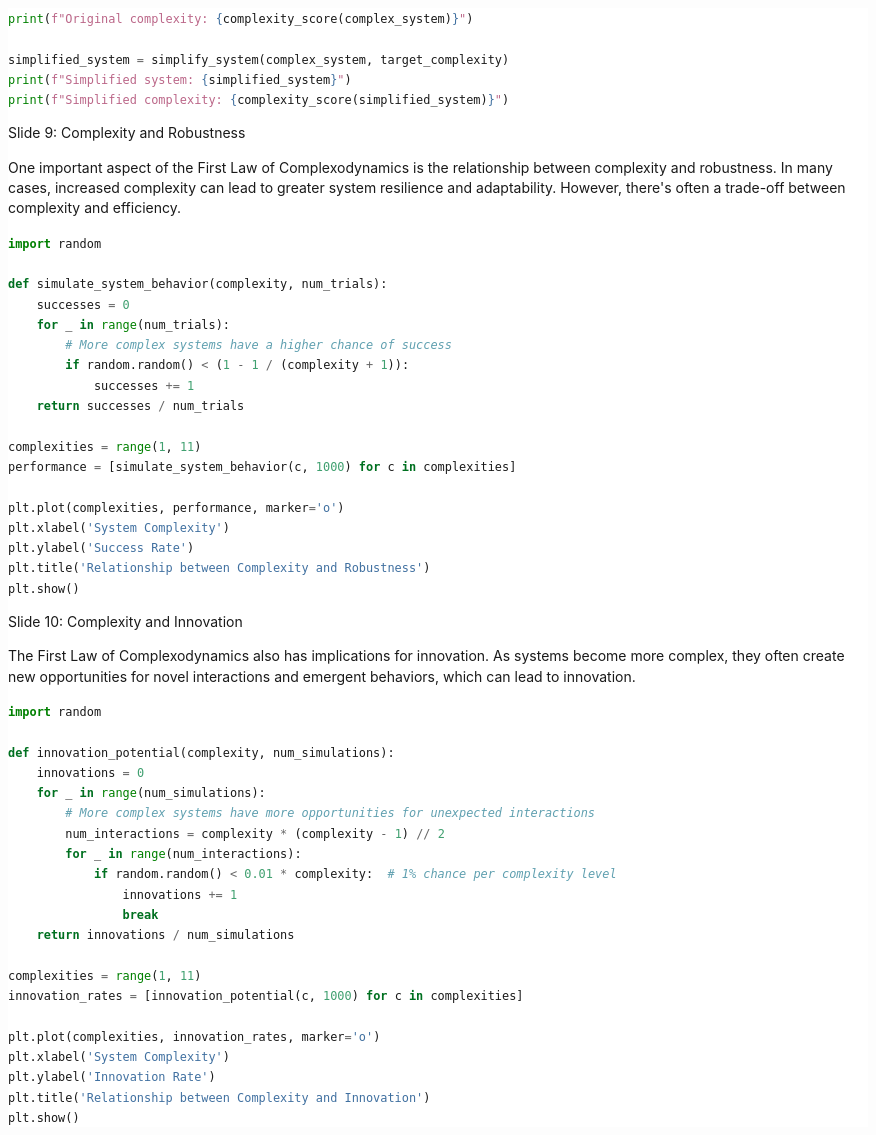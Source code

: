 ```python
print(f"Original complexity: {complexity_score(complex_system)}")

simplified_system = simplify_system(complex_system, target_complexity)
print(f"Simplified system: {simplified_system}")
print(f"Simplified complexity: {complexity_score(simplified_system)}")
```

Slide 9: Complexity and Robustness

One important aspect of the First Law of Complexodynamics is the relationship between complexity and robustness. In many cases, increased complexity can lead to greater system resilience and adaptability. However, there's often a trade-off between complexity and efficiency.

```python
import random

def simulate_system_behavior(complexity, num_trials):
    successes = 0
    for _ in range(num_trials):
        # More complex systems have a higher chance of success
        if random.random() < (1 - 1 / (complexity + 1)):
            successes += 1
    return successes / num_trials

complexities = range(1, 11)
performance = [simulate_system_behavior(c, 1000) for c in complexities]

plt.plot(complexities, performance, marker='o')
plt.xlabel('System Complexity')
plt.ylabel('Success Rate')
plt.title('Relationship between Complexity and Robustness')
plt.show()
```

Slide 10: Complexity and Innovation

The First Law of Complexodynamics also has implications for innovation. As systems become more complex, they often create new opportunities for novel interactions and emergent behaviors, which can lead to innovation.

```python
import random

def innovation_potential(complexity, num_simulations):
    innovations = 0
    for _ in range(num_simulations):
        # More complex systems have more opportunities for unexpected interactions
        num_interactions = complexity * (complexity - 1) // 2
        for _ in range(num_interactions):
            if random.random() < 0.01 * complexity:  # 1% chance per complexity level
                innovations += 1
                break
    return innovations / num_simulations

complexities = range(1, 11)
innovation_rates = [innovation_potential(c, 1000) for c in complexities]

plt.plot(complexities, innovation_rates, marker='o')
plt.xlabel('System Complexity')
plt.ylabel('Innovation Rate')
plt.title('Relationship between Complexity and Innovation')
plt.show()
```
